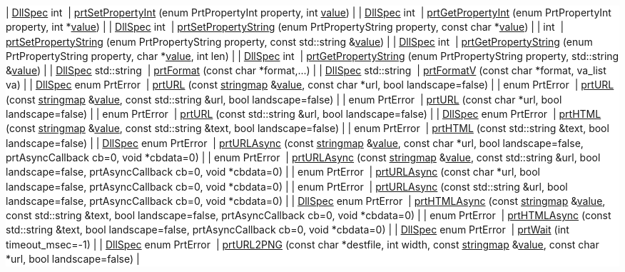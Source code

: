 | <a href="sound_8h.md#ad7c2e1cb200073ed64c64285a5f37231">DllSpec</a> int  | <a href="namespacevfiprt.md#a4226eb3c80a05a57e1bdcae1d802b7fb">prtSetPropertyInt</a> (enum PrtPropertyInt property, int <a href="_web_service_wrappers_8c.md#a6e248376c0290338633d8137822eb209">value</a>) |
| <a href="sound_8h.md#ad7c2e1cb200073ed64c64285a5f37231">DllSpec</a> int  | <a href="namespacevfiprt.md#a328666bdb869598ae87db05f5376fa5b">prtGetPropertyInt</a> (enum PrtPropertyInt property, int \*<a href="_web_service_wrappers_8c.md#a6e248376c0290338633d8137822eb209">value</a>) |
| <a href="sound_8h.md#ad7c2e1cb200073ed64c64285a5f37231">DllSpec</a> int  | <a href="namespacevfiprt.md#a019a78a3989581d2412ac274c1cf3401">prtSetPropertyString</a> (enum PrtPropertyString property, const char \*<a href="_web_service_wrappers_8c.md#a6e248376c0290338633d8137822eb209">value</a>) |
| int  | <a href="namespacevfiprt.md#a53397309ce5cc150bb54a289066a082b">prtSetPropertyString</a> (enum PrtPropertyString property, const std::string &<a href="_web_service_wrappers_8c.md#a6e248376c0290338633d8137822eb209">value</a>) |
| <a href="sound_8h.md#ad7c2e1cb200073ed64c64285a5f37231">DllSpec</a> int  | <a href="namespacevfiprt.md#a5f28969939265c39c352b0e78d0871c0">prtGetPropertyString</a> (enum PrtPropertyString property, char \*<a href="_web_service_wrappers_8c.md#a6e248376c0290338633d8137822eb209">value</a>, int len) |
| <a href="sound_8h.md#ad7c2e1cb200073ed64c64285a5f37231">DllSpec</a> int  | <a href="namespacevfiprt.md#a6d204c112d27f61000bc6343b2f45a22">prtGetPropertyString</a> (enum PrtPropertyString property, std::string &<a href="_web_service_wrappers_8c.md#a6e248376c0290338633d8137822eb209">value</a>) |
| <a href="sound_8h.md#ad7c2e1cb200073ed64c64285a5f37231">DllSpec</a> std::string  | <a href="namespacevfiprt.md#a5d53221623bd3d71eba771b097209ebb">prtFormat</a> (const char \*format,\...) |
| <a href="sound_8h.md#ad7c2e1cb200073ed64c64285a5f37231">DllSpec</a> std::string  | <a href="namespacevfiprt.md#a7087e0d1c8dbbb4ddb7c96f2906c0edc">prtFormatV</a> (const char \*format, va_list va) |
| <a href="sound_8h.md#ad7c2e1cb200073ed64c64285a5f37231">DllSpec</a> enum PrtError  | <a href="namespacevfiprt.md#a31b1c26648a592e4e93cd559e10b7d75">prtURL</a> (const <a href="namespacevfihtml.md#a53240b3eda61c045f82728814874a1f8">stringmap</a> &<a href="_web_service_wrappers_8c.md#a6e248376c0290338633d8137822eb209">value</a>, const char \*url, bool landscape=false) |
| enum PrtError  | <a href="namespacevfiprt.md#a810bf85ce9c0f3e1707750267aa7e401">prtURL</a> (const <a href="namespacevfihtml.md#a53240b3eda61c045f82728814874a1f8">stringmap</a> &<a href="_web_service_wrappers_8c.md#a6e248376c0290338633d8137822eb209">value</a>, const std::string &url, bool landscape=false) |
| enum PrtError  | <a href="namespacevfiprt.md#a38d5bb87f971afe9f7e9a815e5f82d57">prtURL</a> (const char \*url, bool landscape=false) |
| enum PrtError  | <a href="namespacevfiprt.md#a345d67f849bbabf6bf4b63d03cc66046">prtURL</a> (const std::string &url, bool landscape=false) |
| <a href="sound_8h.md#ad7c2e1cb200073ed64c64285a5f37231">DllSpec</a> enum PrtError  | <a href="namespacevfiprt.md#afe19510258113242e1b45a44a81fd27c">prtHTML</a> (const <a href="namespacevfihtml.md#a53240b3eda61c045f82728814874a1f8">stringmap</a> &<a href="_web_service_wrappers_8c.md#a6e248376c0290338633d8137822eb209">value</a>, const std::string &text, bool landscape=false) |
| enum PrtError  | <a href="namespacevfiprt.md#ad9eef43e35a159f1bdadf10705e6f9c6">prtHTML</a> (const std::string &text, bool landscape=false) |
| <a href="sound_8h.md#ad7c2e1cb200073ed64c64285a5f37231">DllSpec</a> enum PrtError  | <a href="namespacevfiprt.md#a8de43d45ffeef13d5c41c2e21bea48e9">prtURLAsync</a> (const <a href="namespacevfihtml.md#a53240b3eda61c045f82728814874a1f8">stringmap</a> &<a href="_web_service_wrappers_8c.md#a6e248376c0290338633d8137822eb209">value</a>, const char \*url, bool landscape=false, prtAsyncCallback cb=0, void \*cbdata=0) |
| enum PrtError  | <a href="namespacevfiprt.md#a6b468947807758e2e79df38538804708">prtURLAsync</a> (const <a href="namespacevfihtml.md#a53240b3eda61c045f82728814874a1f8">stringmap</a> &<a href="_web_service_wrappers_8c.md#a6e248376c0290338633d8137822eb209">value</a>, const std::string &url, bool landscape=false, prtAsyncCallback cb=0, void \*cbdata=0) |
| enum PrtError  | <a href="namespacevfiprt.md#abc632fae0d62e53379723f35b13dce7f">prtURLAsync</a> (const char \*url, bool landscape=false, prtAsyncCallback cb=0, void \*cbdata=0) |
| enum PrtError  | <a href="namespacevfiprt.md#a186a4c8cd2f927b80c6a537c617ae92b">prtURLAsync</a> (const std::string &url, bool landscape=false, prtAsyncCallback cb=0, void \*cbdata=0) |
| <a href="sound_8h.md#ad7c2e1cb200073ed64c64285a5f37231">DllSpec</a> enum PrtError  | <a href="namespacevfiprt.md#ad52f1a074846b76e2b85c3a495fbe211">prtHTMLAsync</a> (const <a href="namespacevfihtml.md#a53240b3eda61c045f82728814874a1f8">stringmap</a> &<a href="_web_service_wrappers_8c.md#a6e248376c0290338633d8137822eb209">value</a>, const std::string &text, bool landscape=false, prtAsyncCallback cb=0, void \*cbdata=0) |
| enum PrtError  | <a href="namespacevfiprt.md#a41983b7c56c6c991abac955ba15ea1e0">prtHTMLAsync</a> (const std::string &text, bool landscape=false, prtAsyncCallback cb=0, void \*cbdata=0) |
| <a href="sound_8h.md#ad7c2e1cb200073ed64c64285a5f37231">DllSpec</a> enum PrtError  | <a href="namespacevfiprt.md#a83f7a62f65843e99ed9cbb9b9e40f643">prtWait</a> (int timeout_msec=-1) |
| <a href="sound_8h.md#ad7c2e1cb200073ed64c64285a5f37231">DllSpec</a> enum PrtError  | <a href="namespacevfiprt.md#aaae2a4a5f9812176ccfb58301fa6f53c">prtURL2PNG</a> (const char \*destfile, int width, const <a href="namespacevfihtml.md#a53240b3eda61c045f82728814874a1f8">stringmap</a> &<a href="_web_service_wrappers_8c.md#a6e248376c0290338633d8137822eb209">value</a>, const char \*url, bool landscape=false) |